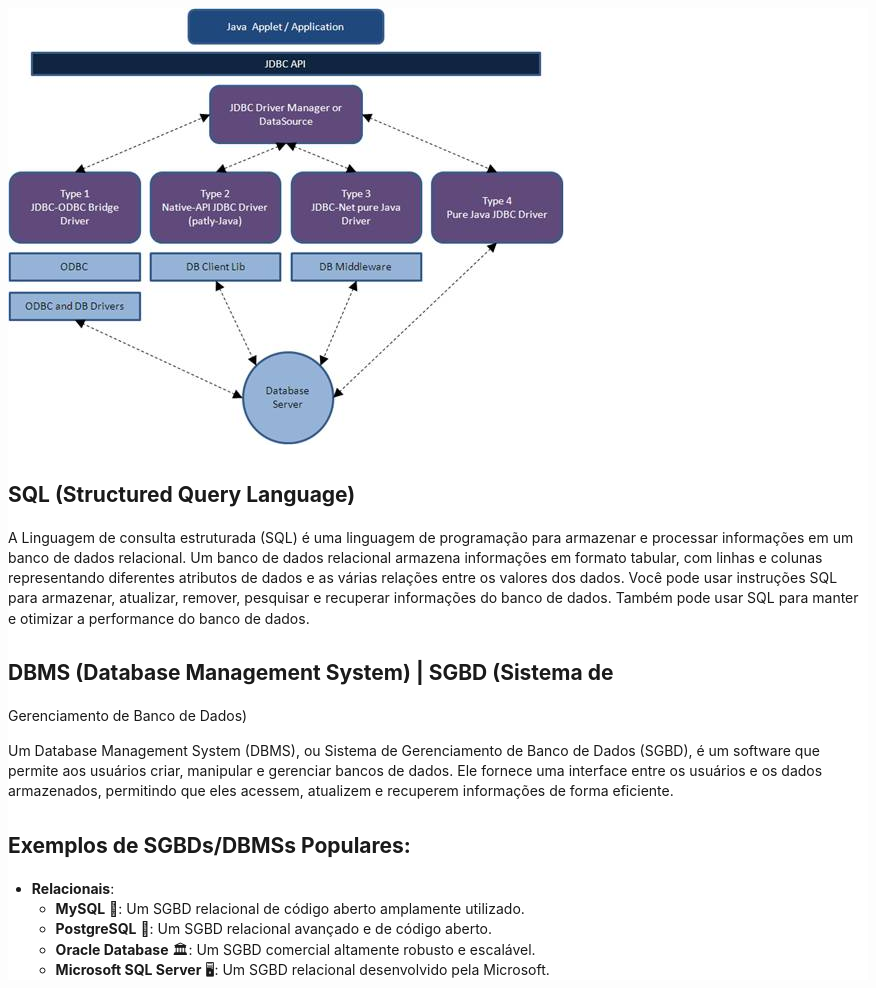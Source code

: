 ![](asserts/media/image3.png)

## **SQL (**Structured Query Language**)**

A Linguagem de consulta estruturada (SQL) é uma linguagem de programação
para armazenar e processar informações em um banco de dados relacional.
Um banco de dados relacional armazena informações em formato tabular,
com linhas e colunas representando diferentes atributos de dados e as
várias relações entre os valores dos dados. Você pode usar instruções
SQL para armazenar, atualizar, remover, pesquisar e recuperar
informações do banco de dados. Também pode usar SQL para manter e
otimizar a performance do banco de dados.

## **DBMS (**Database Management System**) \| SGBD** (Sistema de
Gerenciamento de Banco de Dados)

Um Database Management System (DBMS), ou Sistema de Gerenciamento de
Banco de Dados (SGBD), é um software que permite aos usuários criar,
manipular e gerenciar bancos de dados. Ele fornece uma interface entre
os usuários e os dados armazenados, permitindo que eles acessem,
atualizem e recuperem informações de forma eficiente.

## Exemplos de SGBDs/DBMSs Populares:

- **Relacionais**:
    - **MySQL** 🐬: Um SGBD relacional de código aberto amplamente utilizado.
    - **PostgreSQL** 🐘: Um SGBD relacional avançado e de código aberto.
    - **Oracle Database** 🏛️: Um SGBD comercial altamente robusto e escalável.
    - **Microsoft SQL Server** 🖥️: Um SGBD relacional desenvolvido pela Microsoft.
